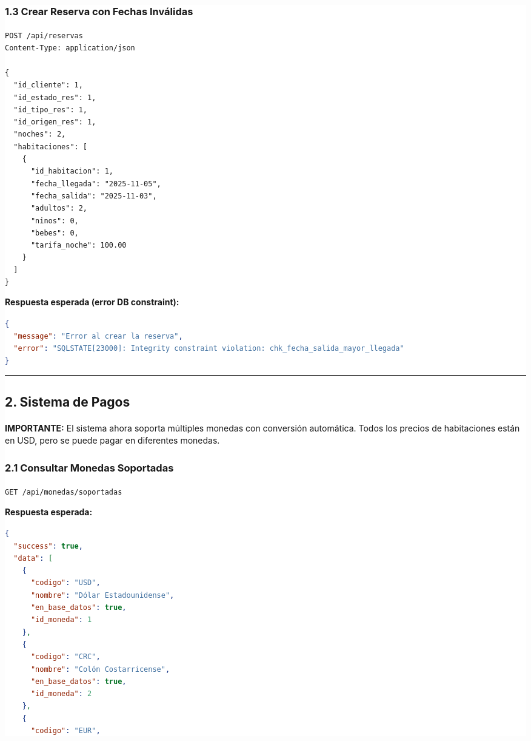 ### 1.3 Crear Reserva con Fechas Inválidas

```http
POST /api/reservas
Content-Type: application/json

{
  "id_cliente": 1,
  "id_estado_res": 1,
  "id_tipo_res": 1,
  "id_origen_res": 1,
  "noches": 2,
  "habitaciones": [
    {
      "id_habitacion": 1,
      "fecha_llegada": "2025-11-05",
      "fecha_salida": "2025-11-03",
      "adultos": 2,
      "ninos": 0,
      "bebes": 0,
      "tarifa_noche": 100.00
    }
  ]
}
```

**Respuesta esperada (error DB constraint):**
```json
{
  "message": "Error al crear la reserva",
  "error": "SQLSTATE[23000]: Integrity constraint violation: chk_fecha_salida_mayor_llegada"
}
```

---

## 2. Sistema de Pagos

**IMPORTANTE:** El sistema ahora soporta múltiples monedas con conversión automática. Todos los precios de habitaciones están en USD, pero se puede pagar en diferentes monedas.

### 2.1 Consultar Monedas Soportadas

```http
GET /api/monedas/soportadas
```

**Respuesta esperada:**
```json
{
  "success": true,
  "data": [
    {
      "codigo": "USD",
      "nombre": "Dólar Estadounidense",
      "en_base_datos": true,
      "id_moneda": 1
    },
    {
      "codigo": "CRC",
      "nombre": "Colón Costarricense",
      "en_base_datos": true,
      "id_moneda": 2
    },
    {
      "codigo": "EUR",
```